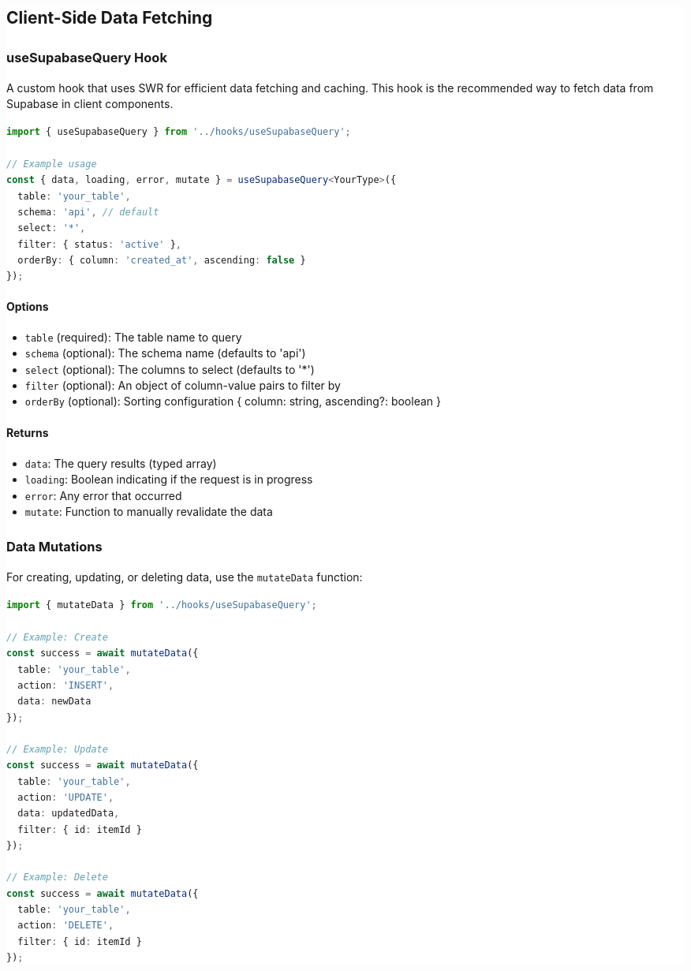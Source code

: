 ## Client-Side Data Fetching

### useSupabaseQuery Hook

A custom hook that uses SWR for efficient data fetching and caching. This hook is the recommended way to fetch data from Supabase in client components.

```typescript
import { useSupabaseQuery } from '../hooks/useSupabaseQuery';

// Example usage
const { data, loading, error, mutate } = useSupabaseQuery<YourType>({
  table: 'your_table',
  schema: 'api', // default
  select: '*',
  filter: { status: 'active' },
  orderBy: { column: 'created_at', ascending: false }
});
```

#### Options

- `table` (required): The table name to query
- `schema` (optional): The schema name (defaults to 'api')
- `select` (optional): The columns to select (defaults to '*')
- `filter` (optional): An object of column-value pairs to filter by
- `orderBy` (optional): Sorting configuration { column: string, ascending?: boolean }

#### Returns

- `data`: The query results (typed array)
- `loading`: Boolean indicating if the request is in progress
- `error`: Any error that occurred
- `mutate`: Function to manually revalidate the data

### Data Mutations

For creating, updating, or deleting data, use the `mutateData` function:

```typescript
import { mutateData } from '../hooks/useSupabaseQuery';

// Example: Create
const success = await mutateData({
  table: 'your_table',
  action: 'INSERT',
  data: newData
});

// Example: Update
const success = await mutateData({
  table: 'your_table',
  action: 'UPDATE',
  data: updatedData,
  filter: { id: itemId }
});

// Example: Delete
const success = await mutateData({
  table: 'your_table',
  action: 'DELETE',
  filter: { id: itemId }
});
```
